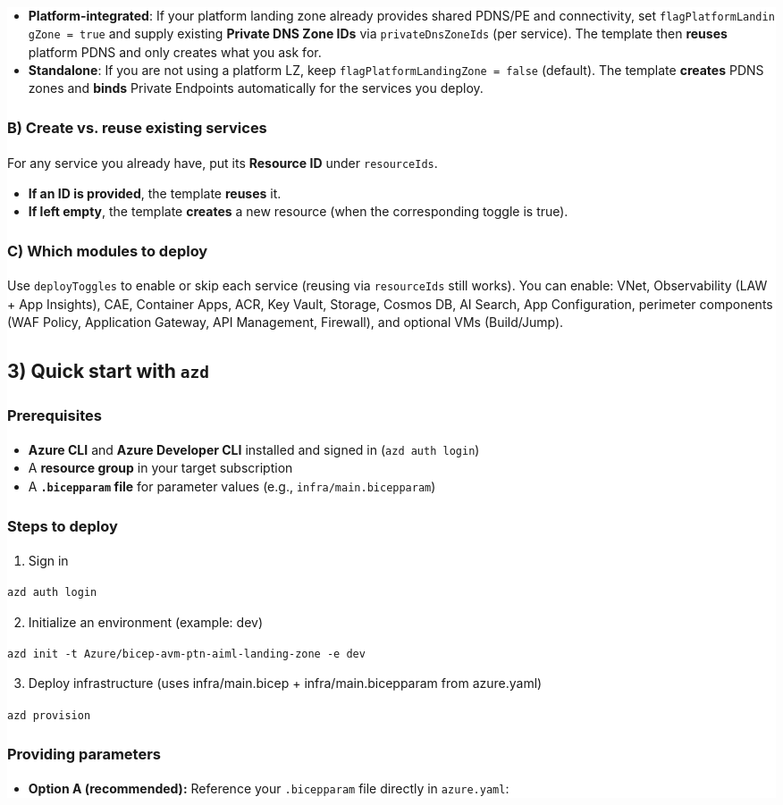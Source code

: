 * **Platform-integrated**: If your platform landing zone already provides shared PDNS/PE and connectivity, set `flagPlatformLandingZone = true` and supply existing **Private DNS Zone IDs** via `privateDnsZoneIds` (per service). The template then **reuses** platform PDNS and only creates what you ask for.
* **Standalone**: If you are not using a platform LZ, keep `flagPlatformLandingZone = false` (default). The template **creates** PDNS zones and **binds** Private Endpoints automatically for the services you deploy.

### B) Create vs. reuse existing services

For any service you already have, put its **Resource ID** under `resourceIds`.

* **If an ID is provided**, the template **reuses** it.
* **If left empty**, the template **creates** a new resource (when the corresponding toggle is true).

### C) Which modules to deploy

Use `deployToggles` to enable or skip each service (reusing via `resourceIds` still works). You can enable: VNet, Observability (LAW + App Insights), CAE, Container Apps, ACR, Key Vault, Storage, Cosmos DB, AI Search, App Configuration, perimeter components (WAF Policy, Application Gateway, API Management, Firewall), and optional VMs (Build/Jump).

## 3) Quick start with `azd`

### Prerequisites

* **Azure CLI** and **Azure Developer CLI** installed and signed in (`azd auth login`)
* A **resource group** in your target subscription
* A **`.bicepparam` file** for parameter values (e.g., `infra/main.bicepparam`)

### Steps to deploy


1) Sign in

```
azd auth login
```

2) Initialize an environment (example: dev)

```
azd init -t Azure/bicep-avm-ptn-aiml-landing-zone -e dev
```

3) Deploy infrastructure (uses infra/main.bicep + infra/main.bicepparam from azure.yaml)

```
azd provision
```

### Providing parameters

* **Option A (recommended):** Reference your `.bicepparam` file directly in `azure.yaml`:
